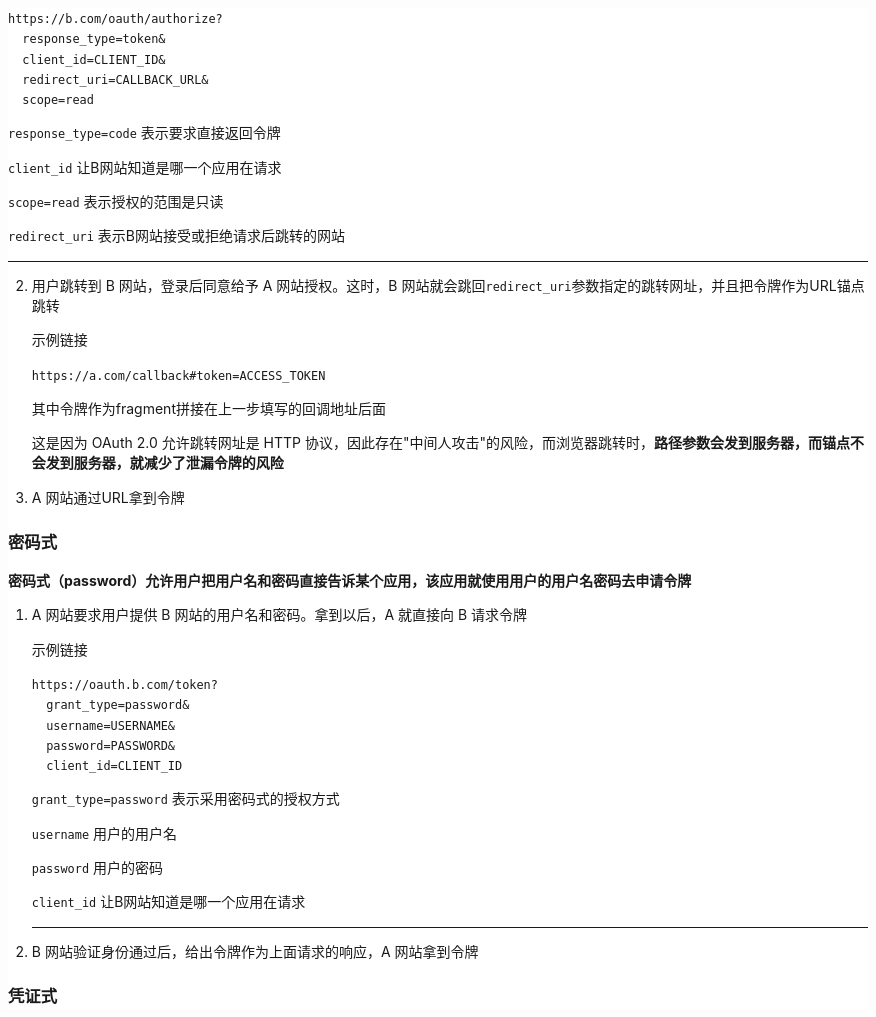    ```
   https://b.com/oauth/authorize?
     response_type=token&
     client_id=CLIENT_ID&
     redirect_uri=CALLBACK_URL&
     scope=read
   ```

   `response_type=code` 表示要求直接返回令牌

   `client_id` 让B网站知道是哪一个应用在请求

   `scope=read` 表示授权的范围是只读

   `redirect_uri` 表示B网站接受或拒绝请求后跳转的网站

   ---

2. 用户跳转到 B 网站，登录后同意给予 A 网站授权。这时，B 网站就会跳回`redirect_uri`参数指定的跳转网址，并且把令牌作为URL锚点跳转

   示例链接

   ```
   https://a.com/callback#token=ACCESS_TOKEN
   ```

   其中令牌作为fragment拼接在上一步填写的回调地址后面

   这是因为 OAuth 2.0 允许跳转网址是 HTTP 协议，因此存在"中间人攻击"的风险，而浏览器跳转时，**路径参数会发到服务器，而锚点不会发到服务器，就减少了泄漏令牌的风险**

3. A 网站通过URL拿到令牌

### 密码式

**密码式（password）允许用户把用户名和密码直接告诉某个应用，该应用就使用用户的用户名密码去申请令牌**

1. A 网站要求用户提供 B 网站的用户名和密码。拿到以后，A 就直接向 B 请求令牌

   示例链接

   ```
   https://oauth.b.com/token?
     grant_type=password&
     username=USERNAME&
     password=PASSWORD&
     client_id=CLIENT_ID
   ```

   `grant_type=password` 表示采用密码式的授权方式

   `username` 用户的用户名

   `password` 用户的密码

   `client_id` 让B网站知道是哪一个应用在请求

   ---

2. B 网站验证身份通过后，给出令牌作为上面请求的响应，A 网站拿到令牌

### 凭证式

